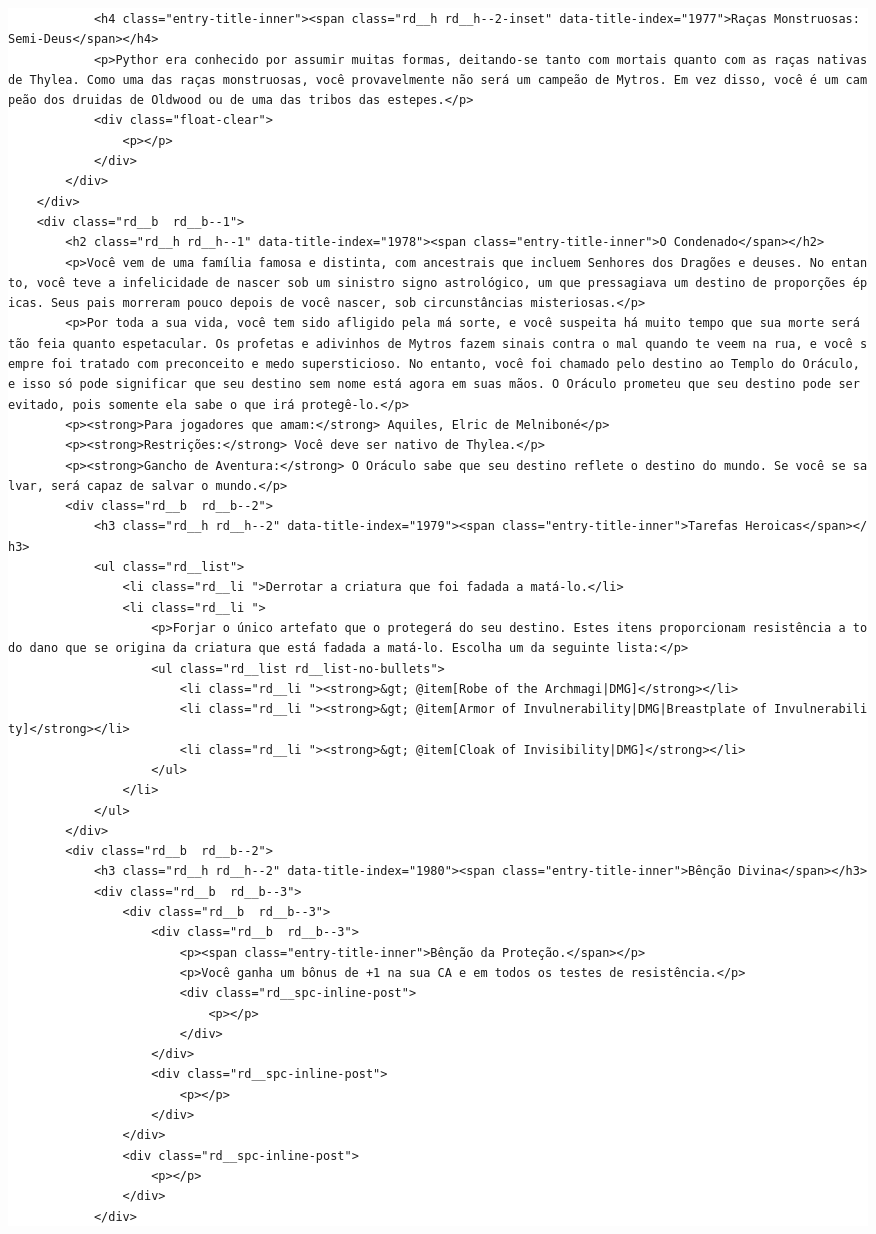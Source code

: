                 <h4 class="entry-title-inner"><span class="rd__h rd__h--2-inset" data-title-index="1977">Raças Monstruosas: Semi-Deus</span></h4>
                <p>Pythor era conhecido por assumir muitas formas, deitando-se tanto com mortais quanto com as raças nativas de Thylea. Como uma das raças monstruosas, você provavelmente não será um campeão de Mytros. Em vez disso, você é um campeão dos druidas de Oldwood ou de uma das tribos das estepes.</p>
                <div class="float-clear">
                    <p></p>
                </div>
            </div>
        </div>
        <div class="rd__b  rd__b--1">
            <h2 class="rd__h rd__h--1" data-title-index="1978"><span class="entry-title-inner">O Condenado</span></h2>
            <p>Você vem de uma família famosa e distinta, com ancestrais que incluem Senhores dos Dragões e deuses. No entanto, você teve a infelicidade de nascer sob um sinistro signo astrológico, um que pressagiava um destino de proporções épicas. Seus pais morreram pouco depois de você nascer, sob circunstâncias misteriosas.</p>
            <p>Por toda a sua vida, você tem sido afligido pela má sorte, e você suspeita há muito tempo que sua morte será tão feia quanto espetacular. Os profetas e adivinhos de Mytros fazem sinais contra o mal quando te veem na rua, e você sempre foi tratado com preconceito e medo supersticioso. No entanto, você foi chamado pelo destino ao Templo do Oráculo, e isso só pode significar que seu destino sem nome está agora em suas mãos. O Oráculo prometeu que seu destino pode ser evitado, pois somente ela sabe o que irá protegê-lo.</p>
            <p><strong>Para jogadores que amam:</strong> Aquiles, Elric de Melniboné</p>
            <p><strong>Restrições:</strong> Você deve ser nativo de Thylea.</p>
            <p><strong>Gancho de Aventura:</strong> O Oráculo sabe que seu destino reflete o destino do mundo. Se você se salvar, será capaz de salvar o mundo.</p>
            <div class="rd__b  rd__b--2">
                <h3 class="rd__h rd__h--2" data-title-index="1979"><span class="entry-title-inner">Tarefas Heroicas</span></h3>
                <ul class="rd__list">
                    <li class="rd__li ">Derrotar a criatura que foi fadada a matá-lo.</li>
                    <li class="rd__li ">
                        <p>Forjar o único artefato que o protegerá do seu destino. Estes itens proporcionam resistência a todo dano que se origina da criatura que está fadada a matá-lo. Escolha um da seguinte lista:</p>
                        <ul class="rd__list rd__list-no-bullets">
                            <li class="rd__li "><strong>&gt; @item[Robe of the Archmagi|DMG]</strong></li>
                            <li class="rd__li "><strong>&gt; @item[Armor of Invulnerability|DMG|Breastplate of Invulnerability]</strong></li>
                            <li class="rd__li "><strong>&gt; @item[Cloak of Invisibility|DMG]</strong></li>
                        </ul>
                    </li>
                </ul>
            </div>
            <div class="rd__b  rd__b--2">
                <h3 class="rd__h rd__h--2" data-title-index="1980"><span class="entry-title-inner">Bênção Divina</span></h3>
                <div class="rd__b  rd__b--3">
                    <div class="rd__b  rd__b--3">
                        <div class="rd__b  rd__b--3">
                            <p><span class="entry-title-inner">Bênção da Proteção.</span></p>
                            <p>Você ganha um bônus de +1 na sua CA e em todos os testes de resistência.</p>
                            <div class="rd__spc-inline-post">
                                <p></p>
                            </div>
                        </div>
                        <div class="rd__spc-inline-post">
                            <p></p>
                        </div>
                    </div>
                    <div class="rd__spc-inline-post">
                        <p></p>
                    </div>
                </div>